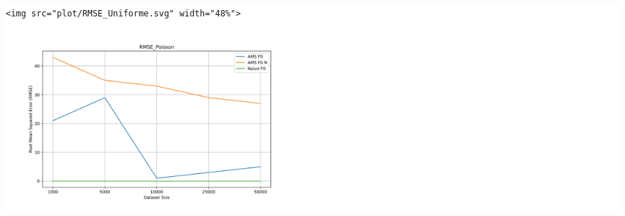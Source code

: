     <img src="plot/RMSE_Uniforme.svg" width="48%">
</div>

<img src="plot/RMSE_Poisson.svg" width="48%">
